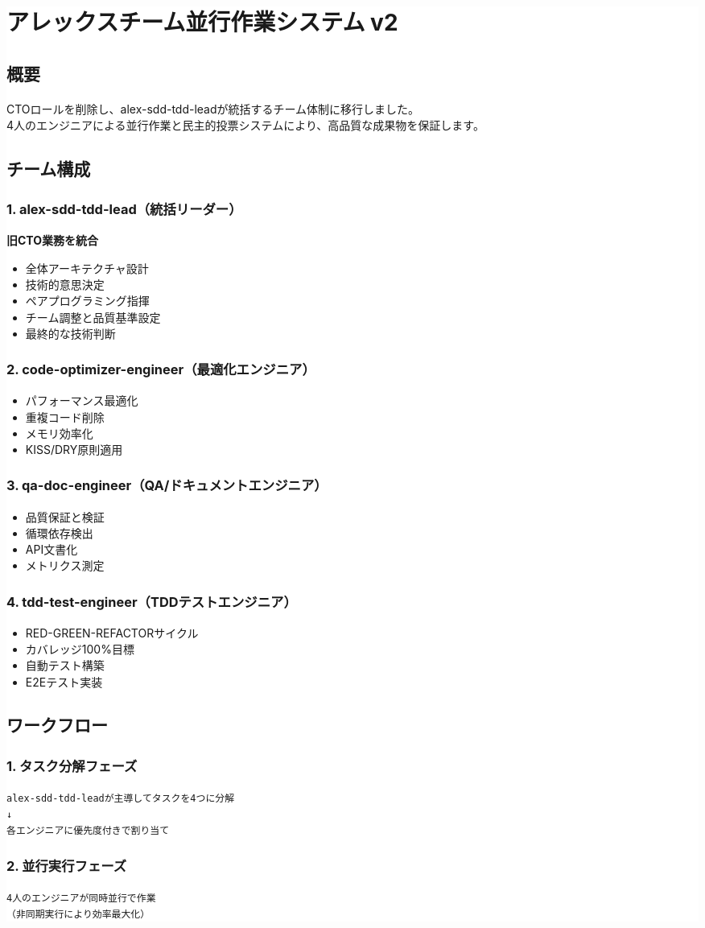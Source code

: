 # アレックスチーム並行作業システム v2

## 概要
CTOロールを削除し、alex-sdd-tdd-leadが統括するチーム体制に移行しました。  
4人のエンジニアによる並行作業と民主的投票システムにより、高品質な成果物を保証します。

## チーム構成

### 1. alex-sdd-tdd-lead（統括リーダー）
**旧CTO業務を統合**
- 全体アーキテクチャ設計
- 技術的意思決定
- ペアプログラミング指揮
- チーム調整と品質基準設定
- 最終的な技術判断

### 2. code-optimizer-engineer（最適化エンジニア）
- パフォーマンス最適化
- 重複コード削除
- メモリ効率化
- KISS/DRY原則適用

### 3. qa-doc-engineer（QA/ドキュメントエンジニア）
- 品質保証と検証
- 循環依存検出
- API文書化
- メトリクス測定

### 4. tdd-test-engineer（TDDテストエンジニア）
- RED-GREEN-REFACTORサイクル
- カバレッジ100%目標
- 自動テスト構築
- E2Eテスト実装

## ワークフロー

### 1. タスク分解フェーズ
```
alex-sdd-tdd-leadが主導してタスクを4つに分解
↓
各エンジニアに優先度付きで割り当て
```

### 2. 並行実行フェーズ
```
4人のエンジニアが同時並行で作業
（非同期実行により効率最大化）
```
